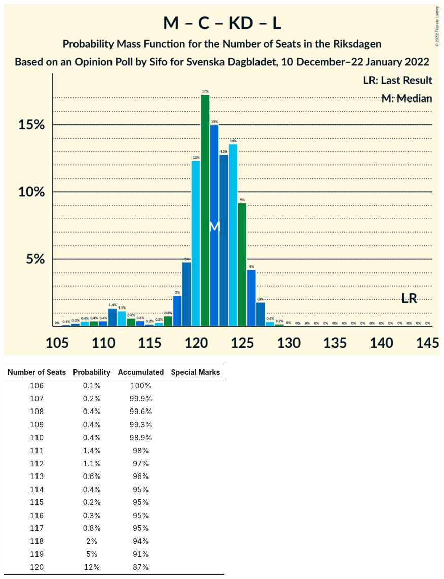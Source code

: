 ![Graph with seats probability mass function not yet produced](2022-01-22-Sifo-coalitions-seats-pmf-m–c–kd–l.png "Seats Probability Mass Function")

| Number of Seats | Probability | Accumulated | Special Marks |
|:---------------:|:-----------:|:-----------:|:-------------:|
| 106 | 0.1% | 100% |  |
| 107 | 0.2% | 99.9% |  |
| 108 | 0.4% | 99.6% |  |
| 109 | 0.4% | 99.3% |  |
| 110 | 0.4% | 98.9% |  |
| 111 | 1.4% | 98% |  |
| 112 | 1.1% | 97% |  |
| 113 | 0.6% | 96% |  |
| 114 | 0.4% | 95% |  |
| 115 | 0.2% | 95% |  |
| 116 | 0.3% | 95% |  |
| 117 | 0.8% | 95% |  |
| 118 | 2% | 94% |  |
| 119 | 5% | 91% |  |
| 120 | 12% | 87% |  |